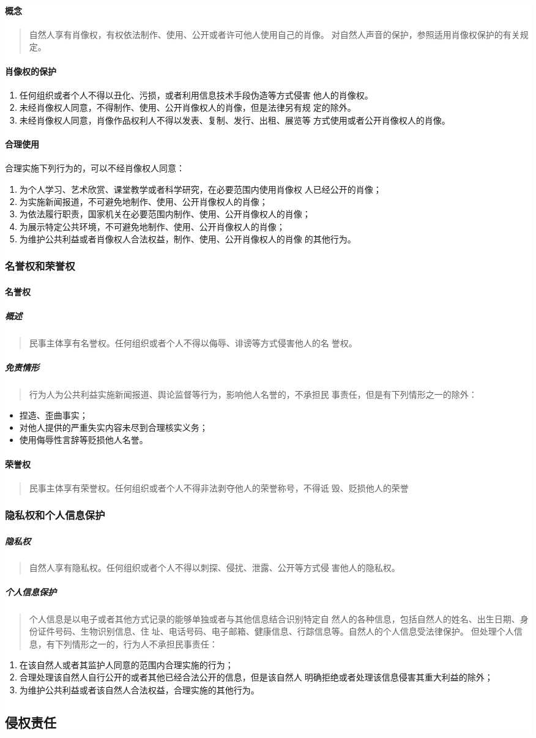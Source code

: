 #### 概念

>自然人享有肖像权，有权依法制作、使用、公开或者许可他人使用自己的肖像。 对自然人声音的保护，参照适用肖像权保护的有关规定。

#### 肖像权的保护

 1. 任何组织或者个人不得以丑化、污损，或者利用信息技术手段伪造等方式侵害 他人的肖像权。
 2. 未经肖像权人同意，不得制作、使用、公开肖像权人的肖像，但是法律另有规 定的除外。 
 3. 未经肖像权人同意，肖像作品权利人不得以发表、复制、发行、出租、展览等 方式使用或者公开肖像权人的肖像。

#### 合理使用

合理实施下列行为的，可以不经肖像权人同意：
1. 为个人学习、艺术欣赏、课堂教学或者科学研究，在必要范围内使用肖像权 人已经公开的肖像；
2. 为实施新闻报道，不可避免地制作、使用、公开肖像权人的肖像；
3. 为依法履行职责，国家机关在必要范围内制作、使用、公开肖像权人的肖像；
4. 为展示特定公共环境，不可避免地制作、使用、公开肖像权人的肖像；
5. 为维护公共利益或者肖像权人合法权益，制作、使用、公开肖像权人的肖像 的其他行为。

### 名誉权和荣誉权

#### 名誉权

##### 概述

>民事主体享有名誉权。任何组织或者个人不得以侮辱、诽谤等方式侵害他人的名 誉权。

##### 免责情形

>行为人为公共利益实施新闻报道、舆论监督等行为，影响他人名誉的，不承担民 事责任，但是有下列情形之一的除外：

+ 捏造、歪曲事实；
+ 对他人提供的严重失实内容未尽到合理核实义务；
+ 使用侮辱性言辞等贬损他人名誉。

#### 荣誉权

>民事主体享有荣誉权。任何组织或者个人不得非法剥夺他人的荣誉称号，不得诋 毁、贬损他人的荣誉

### 隐私权和个人信息保护

##### 隐私权

>自然人享有隐私权。任何组织或者个人不得以刺探、侵扰、泄露、公开等方式侵 害他人的隐私权。

##### 个人信息保护

>个人信息是以电子或者其他方式记录的能够单独或者与其他信息结合识别特定自 然人的各种信息，包括自然人的姓名、出生日期、身份证件号码、生物识别信息、住 址、电话号码、电子邮箱、健康信息、行踪信息等。自然人的个人信息受法律保护。 但处理个人信息，有下列情形之一的，行为人不承担民事责任：

1. 在该自然人或者其监护人同意的范围内合理实施的行为；
2. 合理处理该自然人自行公开的或者其他已经合法公开的信息，但是该自然人 明确拒绝或者处理该信息侵害其重大利益的除外；
3. 为维护公共利益或者该自然人合法权益，合理实施的其他行为。


## 侵权责任
